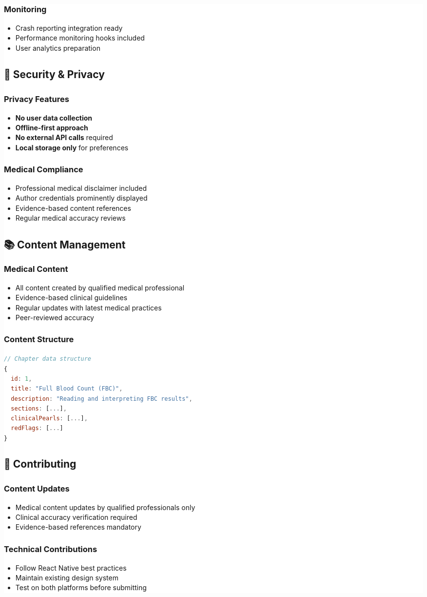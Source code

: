 ### Monitoring
- Crash reporting integration ready
- Performance monitoring hooks included
- User analytics preparation

## 🔐 Security & Privacy

### Privacy Features
- **No user data collection**
- **Offline-first approach**
- **No external API calls** required
- **Local storage only** for preferences

### Medical Compliance
- Professional medical disclaimer included
- Author credentials prominently displayed
- Evidence-based content references
- Regular medical accuracy reviews

## 📚 Content Management

### Medical Content
- All content created by qualified medical professional
- Evidence-based clinical guidelines
- Regular updates with latest medical practices
- Peer-reviewed accuracy

### Content Structure
```javascript
// Chapter data structure
{
  id: 1,
  title: "Full Blood Count (FBC)",
  description: "Reading and interpreting FBC results",
  sections: [...],
  clinicalPearls: [...],
  redFlags: [...]
}
```

## 🤝 Contributing

### Content Updates
- Medical content updates by qualified professionals only
- Clinical accuracy verification required
- Evidence-based references mandatory

### Technical Contributions
- Follow React Native best practices
- Maintain existing design system
- Test on both platforms before submitting
